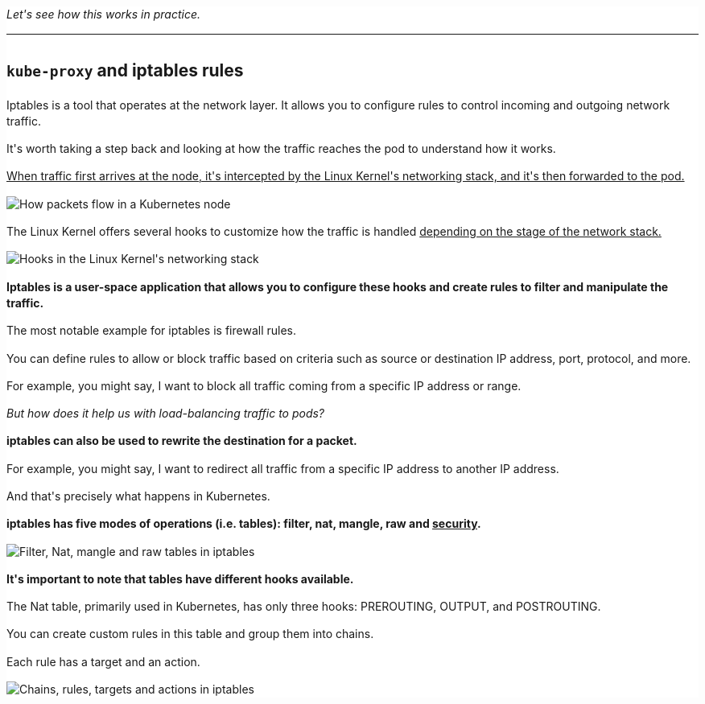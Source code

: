 *Let's see how this works in practice.*

---

## `kube-proxy` and iptables rules

Iptables is a tool that operates at the network layer. It allows you to configure rules to control incoming and outgoing network traffic.

It's worth taking a step back and looking at how the traffic reaches the pod to understand how it works.

[<VPIcon icon="fas fa-globe"/>When traffic first arrives at the node, it's intercepted by the Linux Kernel's networking stack, and it's then forwarded to the pod.](https://iximiuz.com/en/posts/laymans-iptables-101/)

![How packets flow in a Kubernetes node](https://learnk8s.io/a/b013f255aedbf3fd185b2f84c70ed28a.svg)

The Linux Kernel offers several hooks to customize how the traffic is handled [<VPIcon icon="fas fa-globe"/>depending on the stage of the network stack.](https://commons.wikimedia.org/wiki/File:Iptables_diagram.png)

![Hooks in the Linux Kernel's networking stack](https://learnk8s.io/a/fbb6a8a566625387c201b5d2d4616fac.svg)

**Iptables is a user-space application that allows you to configure these hooks and create rules to filter and manipulate the traffic.**

The most notable example for iptables is firewall rules.

You can define rules to allow or block traffic based on criteria such as source or destination IP address, port, protocol, and more.

For example, you might say, I want to block all traffic coming from a specific IP address or range.

*But how does it help us with load-balancing traffic to pods?*

**iptables can also be used to rewrite the destination for a packet.**

For example, you might say, I want to redirect all traffic from a specific IP address to another IP address.

And that's precisely what happens in Kubernetes.

**iptables has five modes of operations (i.e. tables): filter, nat, mangle, raw and [<VPIcon icon="fas fa-globe"/>security](https://lwn.net/Articles/267140/).**

![Filter, Nat, mangle and raw tables in iptables](https://learnk8s.io/a/672ab62c81b38aac14c03156104ba120.svg)

**It's important to note that tables have different hooks available.**

The Nat table, primarily used in Kubernetes, has only three hooks: PREROUTING, OUTPUT, and POSTROUTING.

You can create custom rules in this table and group them into chains.

Each rule has a target and an action.

![Chains, rules, targets and actions in iptables](https://learnk8s.io/a/8227d773c076787d1ce4dbc9dddf15b8.svg)
